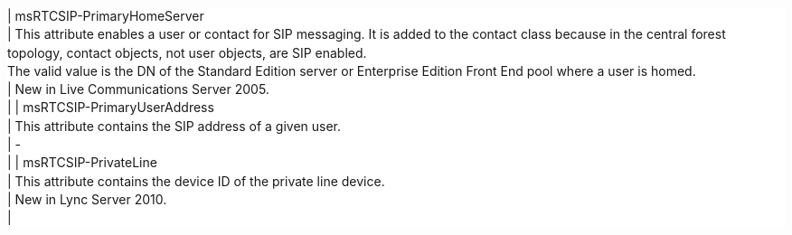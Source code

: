 | msRTCSIP-PrimaryHomeServer  <br/>                            | This attribute enables a user or contact for SIP messaging. It is added to the contact class because in the central forest topology, contact objects, not user objects, are SIP enabled.  <br/> The valid value is the DN of the Standard Edition server or Enterprise Edition Front End pool where a user is homed.  <br/>                                                                                                                                                                                                                                                                                                                                                                                                                                                                                                                                                                                                                                                                                                                                                                                                                                                                                                                                                                                                                                             | New in Live Communications Server 2005.  <br/>                                                                                                                                                                                                                                                                                                                                                                                                                                                                                                                                                |
| msRTCSIP-PrimaryUserAddress  <br/>                           | This attribute contains the SIP address of a given user.  <br/>                                                                                                                                                                                                                                                                                                                                                                                                                                                                                                                                                                                                                                                                                                                                                                                                                                                                                                                                                                                                                                                                                                                                                                                                                                                                                                         | -  <br/>                                                                                                                                                                                                                                                                                                                                                                                                                                                                                                                                                                                      |
| msRTCSIP-PrivateLine  <br/>                                  | This attribute contains the device ID of the private line device.  <br/>                                                                                                                                                                                                                                                                                                                                                                                                                                                                                                                                                                                                                                                                                                                                                                                                                                                                                                                                                                                                                                                                                                                                                                                                                                                                                                | New in Lync Server 2010.  <br/>                                                                                                                                                                                                                                                                                                                                                                                                                                                                                                                                                               |